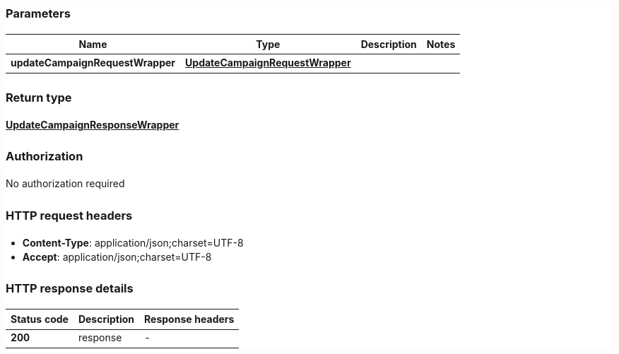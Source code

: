 ### Parameters


Name | Type | Description  | Notes
------------- | ------------- | ------------- | -------------
 **updateCampaignRequestWrapper** | [**UpdateCampaignRequestWrapper**](UpdateCampaignRequestWrapper.md)|  |

### Return type

[**UpdateCampaignResponseWrapper**](UpdateCampaignResponseWrapper.md)

### Authorization

No authorization required

### HTTP request headers

- **Content-Type**: application/json;charset=UTF-8
- **Accept**: application/json;charset=UTF-8


### HTTP response details
| Status code | Description | Response headers |
|-------------|-------------|------------------|
| **200** | response |  -  |

